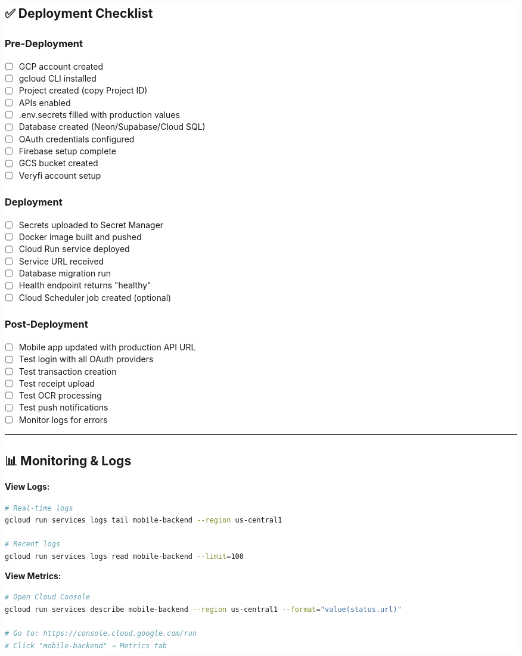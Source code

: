 
## ✅ **Deployment Checklist**

### **Pre-Deployment**

- [ ] GCP account created
- [ ] gcloud CLI installed
- [ ] Project created (copy Project ID)
- [ ] APIs enabled
- [ ] .env.secrets filled with production values
- [ ] Database created (Neon/Supabase/Cloud SQL)
- [ ] OAuth credentials configured
- [ ] Firebase setup complete
- [ ] GCS bucket created
- [ ] Veryfi account setup

### **Deployment**

- [ ] Secrets uploaded to Secret Manager
- [ ] Docker image built and pushed
- [ ] Cloud Run service deployed
- [ ] Service URL received
- [ ] Database migration run
- [ ] Health endpoint returns "healthy"
- [ ] Cloud Scheduler job created (optional)

### **Post-Deployment**

- [ ] Mobile app updated with production API URL
- [ ] Test login with all OAuth providers
- [ ] Test transaction creation
- [ ] Test receipt upload
- [ ] Test OCR processing
- [ ] Test push notifications
- [ ] Monitor logs for errors

---

## 📊 **Monitoring & Logs**

**View Logs:**
```bash
# Real-time logs
gcloud run services logs tail mobile-backend --region us-central1

# Recent logs
gcloud run services logs read mobile-backend --limit=100
```

**View Metrics:**
```bash
# Open Cloud Console
gcloud run services describe mobile-backend --region us-central1 --format="value(status.url)"

# Go to: https://console.cloud.google.com/run
# Click "mobile-backend" → Metrics tab
```
